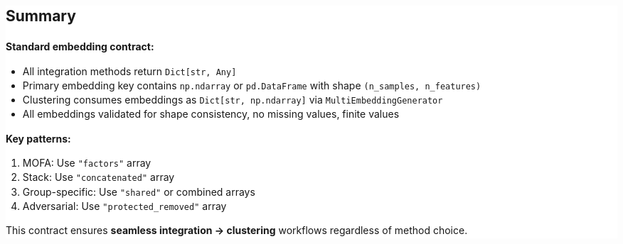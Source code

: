 
## Summary

**Standard embedding contract:**
- All integration methods return `Dict[str, Any]`
- Primary embedding key contains `np.ndarray` or `pd.DataFrame` with shape `(n_samples, n_features)`
- Clustering consumes embeddings as `Dict[str, np.ndarray]` via `MultiEmbeddingGenerator`
- All embeddings validated for shape consistency, no missing values, finite values

**Key patterns:**
1. MOFA: Use `"factors"` array
2. Stack: Use `"concatenated"` array
3. Group-specific: Use `"shared"` or combined arrays
4. Adversarial: Use `"protected_removed"` array

This contract ensures **seamless integration → clustering** workflows regardless of method choice.